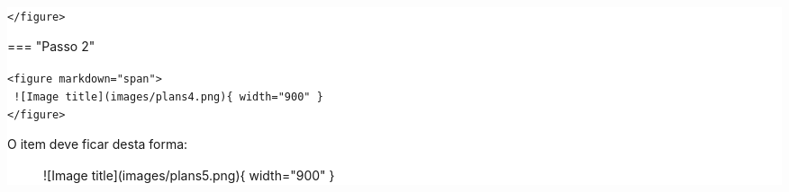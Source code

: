     </figure>
    

=== "Passo 2"

    <figure markdown="span">
     ![Image title](images/plans4.png){ width="900" }
    </figure>



O item deve ficar desta forma:

<figure markdown="span">
![Image title](images/plans5.png){ width="900" }
</figure>

